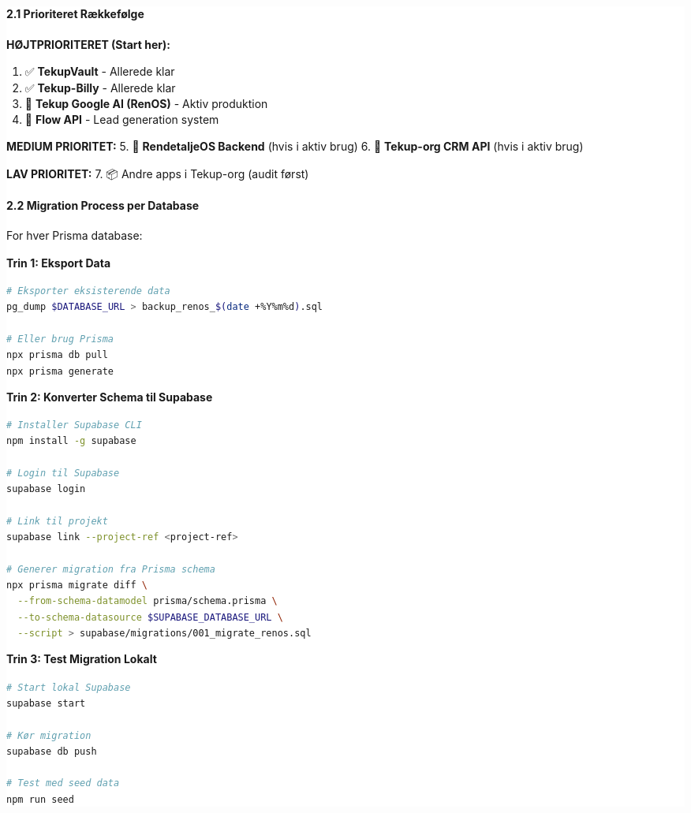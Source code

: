 #### 2.1 Prioriteret Rækkefølge

**HØJTPRIORITERET (Start her):**

1. ✅ **TekupVault** - Allerede klar
2. ✅ **Tekup-Billy** - Allerede klar
3. 🔄 **Tekup Google AI (RenOS)** - Aktiv produktion
4. 🔄 **Flow API** - Lead generation system

**MEDIUM PRIORITET:**
5. 🔄 **RendetaljeOS Backend** (hvis i aktiv brug)
6. 🔄 **Tekup-org CRM API** (hvis i aktiv brug)

**LAV PRIORITET:**
7. 📦 Andre apps i Tekup-org (audit først)

#### 2.2 Migration Process per Database

For hver Prisma database:

**Trin 1: Eksport Data**
```bash
# Eksporter eksisterende data
pg_dump $DATABASE_URL > backup_renos_$(date +%Y%m%d).sql

# Eller brug Prisma
npx prisma db pull
npx prisma generate
```

**Trin 2: Konverter Schema til Supabase**
```bash
# Installer Supabase CLI
npm install -g supabase

# Login til Supabase
supabase login

# Link til projekt
supabase link --project-ref <project-ref>

# Generer migration fra Prisma schema
npx prisma migrate diff \
  --from-schema-datamodel prisma/schema.prisma \
  --to-schema-datasource $SUPABASE_DATABASE_URL \
  --script > supabase/migrations/001_migrate_renos.sql
```

**Trin 3: Test Migration Lokalt**
```bash
# Start lokal Supabase
supabase start

# Kør migration
supabase db push

# Test med seed data
npm run seed
```
